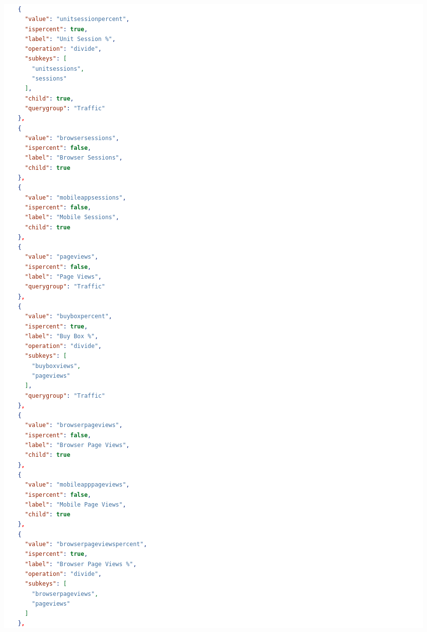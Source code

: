 ```json
    {
      "value": "unitsessionpercent",
      "ispercent": true,
      "label": "Unit Session %",
      "operation": "divide",
      "subkeys": [
        "unitsessions",
        "sessions"
      ],
      "child": true,
      "querygroup": "Traffic"
    },
    {
      "value": "browsersessions",
      "ispercent": false,
      "label": "Browser Sessions",
      "child": true
    },
    {
      "value": "mobileappsessions",
      "ispercent": false,
      "label": "Mobile Sessions",
      "child": true
    },
    {
      "value": "pageviews",
      "ispercent": false,
      "label": "Page Views",
      "querygroup": "Traffic"
    },
    {
      "value": "buyboxpercent",
      "ispercent": true,
      "label": "Buy Box %",
      "operation": "divide",
      "subkeys": [
        "buyboxviews",
        "pageviews"
      ],
      "querygroup": "Traffic"
    },
    {
      "value": "browserpageviews",
      "ispercent": false,
      "label": "Browser Page Views",
      "child": true
    },
    {
      "value": "mobileapppageviews",
      "ispercent": false,
      "label": "Mobile Page Views",
      "child": true
    },
    {
      "value": "browserpageviewspercent",
      "ispercent": true,
      "label": "Browser Page Views %",
      "operation": "divide",
      "subkeys": [
        "browserpageviews",
        "pageviews"
      ]
    },
```